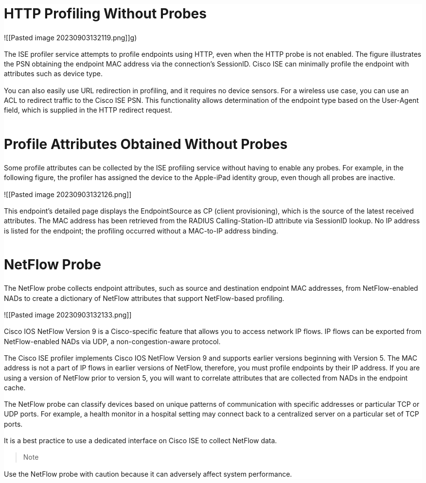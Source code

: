# HTTP Profiling Without Probes

![[Pasted image 20230903132119.png]]g)

The ISE profiler service attempts to profile endpoints using HTTP, even when the HTTP probe is not enabled. The figure illustrates the PSN obtaining the endpoint MAC address via the connection’s SessionID. Cisco ISE can minimally profile the endpoint with attributes such as device type.

You can also easily use URL redirection in profiling, and it requires no device sensors. For a wireless use case, you can use an ACL to redirect traffic to the Cisco ISE PSN. This functionality allows determination of the endpoint type based on the User-Agent field, which is supplied in the HTTP redirect request.

# Profile Attributes Obtained Without Probes

Some profile attributes can be collected by the ISE profiling service without having to enable any probes. For example, in the following figure, the profiler has assigned the device to the Apple-iPad identity group, even though all probes are inactive.

![[Pasted image 20230903132126.png]]

This endpoint’s detailed page displays the EndpointSource as CP (client provisioning), which is the source of the latest received attributes. The MAC address has been retrieved from the RADIUS Calling-Station-ID attribute via SessionID lookup. No IP address is listed for the endpoint; the profiling occurred without a MAC-to-IP address binding.

# NetFlow Probe

The NetFlow probe collects endpoint attributes, such as source and destination endpoint MAC addresses, from NetFlow-enabled NADs to create a dictionary of NetFlow attributes that support NetFlow-based profiling.

![[Pasted image 20230903132133.png]]

Cisco IOS NetFlow Version 9 is a Cisco-specific feature that allows you to access network IP flows. IP flows can be exported from NetFlow-enabled NADs via UDP, a non-congestion-aware protocol.

The Cisco ISE profiler implements Cisco IOS NetFlow Version 9 and supports earlier versions beginning with Version 5. The MAC address is not a part of IP flows in earlier versions of NetFlow, therefore, you must profile endpoints by their IP address. If you are using a version of NetFlow prior to version 5, you will want to correlate attributes that are collected from NADs in the endpoint cache.

The NetFlow probe can classify devices based on unique patterns of communication with specific addresses or particular TCP or UDP ports. For example, a health monitor in a hospital setting may connect back to a centralized server on a particular set of TCP ports.

It is a best practice to use a dedicated interface on Cisco ISE to collect NetFlow data.

> Note

Use the NetFlow probe with caution because it can adversely affect system performance.
